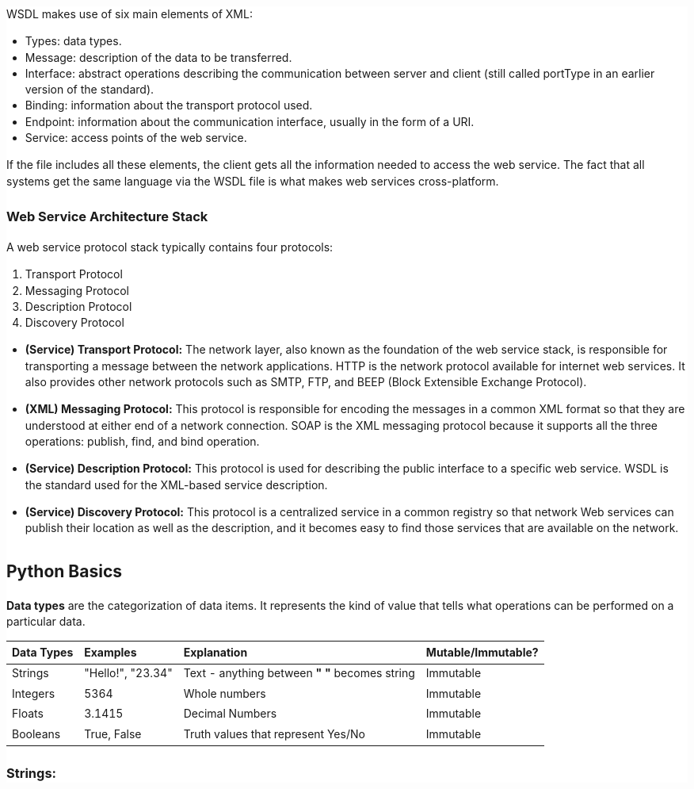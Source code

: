 WSDL makes use of six main elements of XML:

- Types: data types.
- Message: description of the data to be transferred.
- Interface: abstract operations describing the communication between server and client (still called portType in an earlier version of the standard).
- Binding: information about the transport protocol used.
- Endpoint: information about the communication interface, usually in the form of a URI.
- Service: access points of the web service.

If the file includes all these elements, the client gets all the information needed to access the web service. The fact that all systems get the same language via the WSDL file is what makes web services cross-platform.

### Web Service Architecture Stack

A web service protocol stack typically contains four protocols:

1. Transport Protocol
2. Messaging Protocol
3. Description Protocol
4. Discovery Protocol

- **(Service) Transport Protocol:** The network layer, also known as the foundation of the web service stack, is responsible for transporting a message between the network applications. HTTP is the network protocol available for internet web services. It also provides other network protocols such as SMTP, FTP, and BEEP (Block Extensible Exchange Protocol).

- **(XML) Messaging Protocol:** This protocol is responsible for encoding the messages in a common XML format so that they are understood at either end of a network connection. SOAP is the XML messaging protocol because it supports all the three operations: publish, find, and bind operation.

- **(Service) Description Protocol:** This protocol is used for describing the public interface to a specific web service. WSDL is the standard used for the XML-based service description. 

- **(Service) Discovery Protocol:** This protocol is a centralized service in a common registry so that network Web services can publish their location as well as the description, and it becomes easy to find those services that are available on the network.

## Python Basics

**Data types** are the categorization of data items. It represents the kind of value that tells what operations can be performed on a particular data.

| Data Types | Examples          | Explanation                                    | Mutable/Immutable? |
| :--------- | :---------------- | :--------------------------------------------- | :----------------- |
| Strings    | "Hello!", "23.34" | Text - anything between **" "** becomes string | Immutable          |
| Integers   | 5364              | Whole numbers                                  | Immutable          |
| Floats     | 3.1415            | Decimal Numbers                                | Immutable          |
| Booleans   | True, False       | Truth values that represent Yes/No             | Immutable          |

### Strings:
